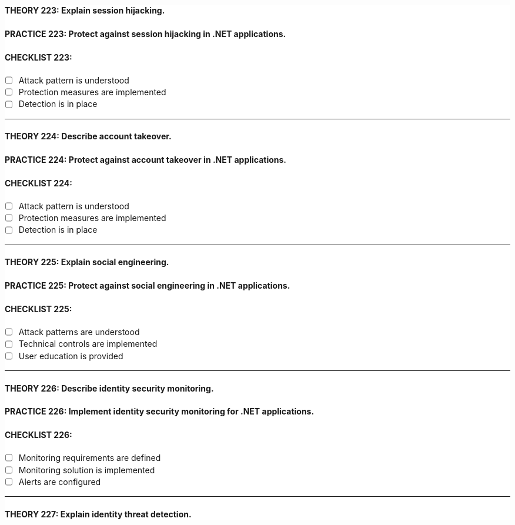 
#### THEORY 223: Explain session hijacking.

#### PRACTICE 223: Protect against session hijacking in .NET applications.

#### CHECKLIST 223:

- [ ] Attack pattern is understood
- [ ] Protection measures are implemented
- [ ] Detection is in place

---

#### THEORY 224: Describe account takeover.

#### PRACTICE 224: Protect against account takeover in .NET applications.

#### CHECKLIST 224:

- [ ] Attack pattern is understood
- [ ] Protection measures are implemented
- [ ] Detection is in place

---

#### THEORY 225: Explain social engineering.

#### PRACTICE 225: Protect against social engineering in .NET applications.

#### CHECKLIST 225:

- [ ] Attack patterns are understood
- [ ] Technical controls are implemented
- [ ] User education is provided

---

#### THEORY 226: Describe identity security monitoring.

#### PRACTICE 226: Implement identity security monitoring for .NET applications.

#### CHECKLIST 226:

- [ ] Monitoring requirements are defined
- [ ] Monitoring solution is implemented
- [ ] Alerts are configured

---

#### THEORY 227: Explain identity threat detection.
